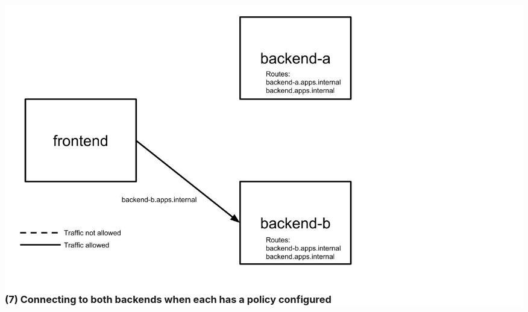  <img src="6-cats-and-dogs-w-sd.jpg" width="600"/>
</p>

### (7) Connecting to both backends when each has a policy configured

<p align="center">
